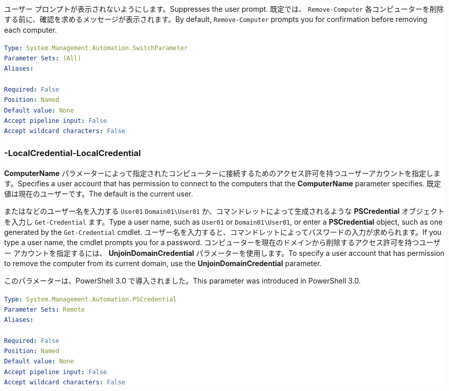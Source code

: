 <span data-ttu-id="c18b7-148">ユーザー プロンプトが表示されないようにします。</span><span class="sxs-lookup"><span data-stu-id="c18b7-148">Suppresses the user prompt.</span></span> <span data-ttu-id="c18b7-149">既定では、 `Remove-Computer` 各コンピューターを削除する前に、確認を求めるメッセージが表示されます。</span><span class="sxs-lookup"><span data-stu-id="c18b7-149">By default, `Remove-Computer` prompts you for confirmation before removing each computer.</span></span>

```yaml
Type: System.Management.Automation.SwitchParameter
Parameter Sets: (All)
Aliases:

Required: False
Position: Named
Default value: None
Accept pipeline input: False
Accept wildcard characters: False
```

### <span data-ttu-id="c18b7-150">-LocalCredential</span><span class="sxs-lookup"><span data-stu-id="c18b7-150">-LocalCredential</span></span>

<span data-ttu-id="c18b7-151">**ComputerName** パラメーターによって指定されたコンピューターに接続するためのアクセス許可を持つユーザーアカウントを指定します。</span><span class="sxs-lookup"><span data-stu-id="c18b7-151">Specifies a user account that has permission to connect to the computers that the **ComputerName** parameter specifies.</span></span> <span data-ttu-id="c18b7-152">既定値は現在のユーザーです。</span><span class="sxs-lookup"><span data-stu-id="c18b7-152">The default is the current user.</span></span>

<span data-ttu-id="c18b7-153">またはなどのユーザー名を入力する `User01` `Domain01\User01` か、コマンドレットによって生成されるような **PSCredential** オブジェクトを入力し `Get-Credential` ます。</span><span class="sxs-lookup"><span data-stu-id="c18b7-153">Type a user name, such as `User01` or `Domain01\User01`, or enter a **PSCredential** object, such as one generated by the `Get-Credential` cmdlet.</span></span> <span data-ttu-id="c18b7-154">ユーザー名を入力すると、コマンドレットによってパスワードの入力が求められます。</span><span class="sxs-lookup"><span data-stu-id="c18b7-154">If you type a user name, the cmdlet prompts you for a password.</span></span> <span data-ttu-id="c18b7-155">コンピューターを現在のドメインから削除するアクセス許可を持つユーザー アカウントを指定するには、 **UnjoinDomainCredential** パラメーターを使用します。</span><span class="sxs-lookup"><span data-stu-id="c18b7-155">To specify a user account that has permission to remove the computer from its current domain, use the **UnjoinDomainCredential** parameter.</span></span>

<span data-ttu-id="c18b7-156">このパラメーターは、PowerShell 3.0 で導入されました。</span><span class="sxs-lookup"><span data-stu-id="c18b7-156">This parameter was introduced in PowerShell 3.0.</span></span>

```yaml
Type: System.Management.Automation.PSCredential
Parameter Sets: Remote
Aliases:

Required: False
Position: Named
Default value: None
Accept pipeline input: False
Accept wildcard characters: False
```
